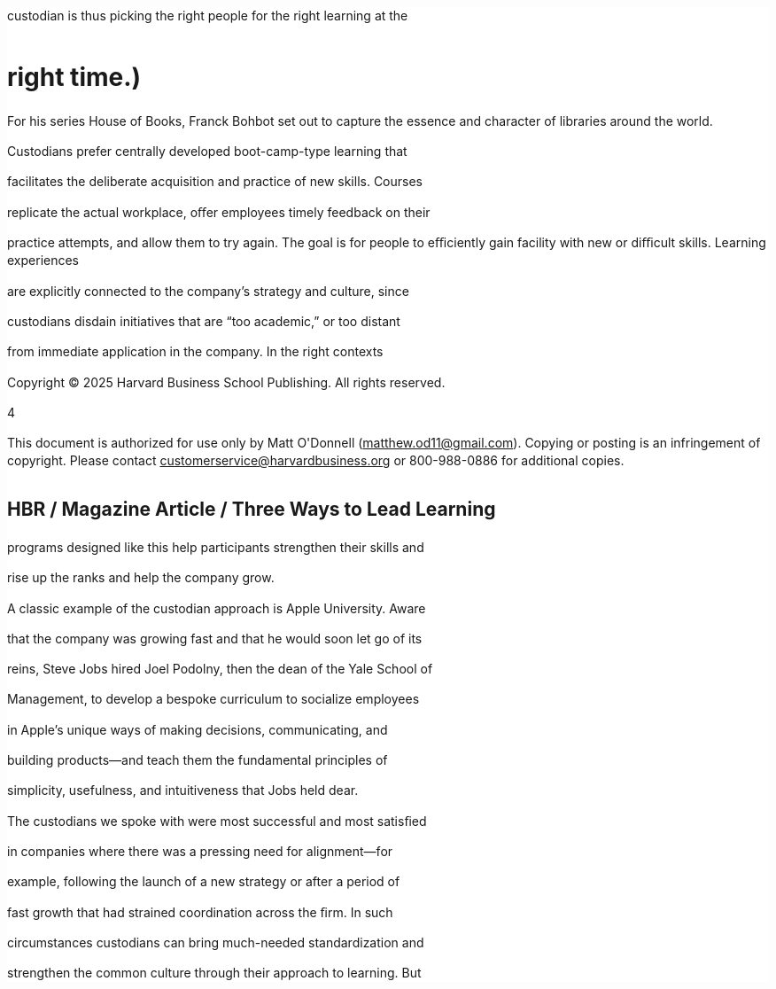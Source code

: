 custodian is thus picking the right people for the right learning at the

# right time.)

For his series House of Books, Franck Bohbot set out to capture the essence and character of libraries around the world.

Custodians prefer centrally developed boot-camp-type learning that

facilitates the deliberate acquisition and practice of new skills. Courses

replicate the actual workplace, oﬀer employees timely feedback on their

practice attempts, and allow them to try again. The goal is for people to eﬃciently gain facility with new or diﬃcult skills. Learning experiences

are explicitly connected to the company’s strategy and culture, since

custodians disdain initiatives that are “too academic,” or too distant

from immediate application in the company. In the right contexts

Copyright © 2025 Harvard Business School Publishing. All rights reserved.

4

This document is authorized for use only by Matt O'Donnell (matthew.od11@gmail.com). Copying or posting is an infringement of copyright. Please contact customerservice@harvardbusiness.org or 800-988-0886 for additional copies.

## HBR / Magazine Article / Three Ways to Lead Learning

programs designed like this help participants strengthen their skills and

rise up the ranks and help the company grow.

A classic example of the custodian approach is Apple University. Aware

that the company was growing fast and that he would soon let go of its

reins, Steve Jobs hired Joel Podolny, then the dean of the Yale School of

Management, to develop a bespoke curriculum to socialize employees

in Apple’s unique ways of making decisions, communicating, and

building products—and teach them the fundamental principles of

simplicity, usefulness, and intuitiveness that Jobs held dear.

The custodians we spoke with were most successful and most satisﬁed

in companies where there was a pressing need for alignment—for

example, following the launch of a new strategy or after a period of

fast growth that had strained coordination across the ﬁrm. In such

circumstances custodians can bring much-needed standardization and

strengthen the common culture through their approach to learning. But
